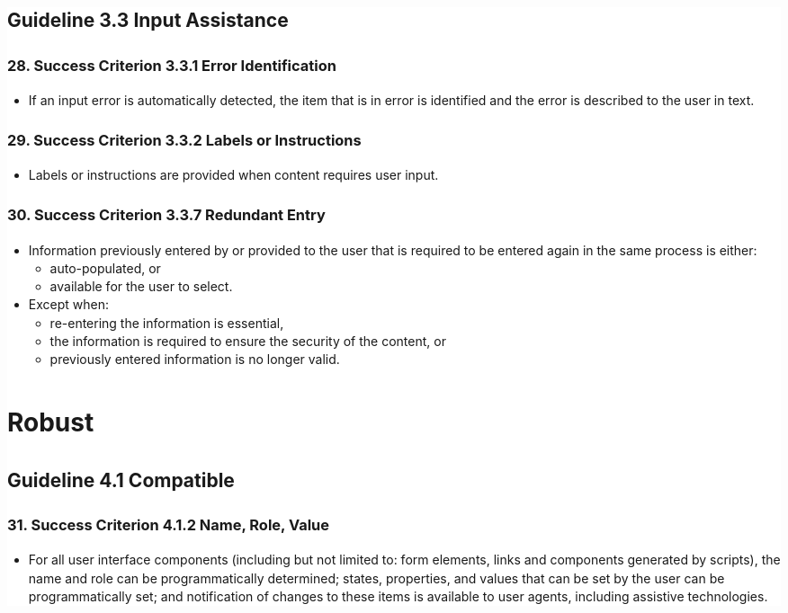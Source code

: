 ## Guideline 3.3 Input Assistance

### 28. Success Criterion 3.3.1 Error Identification

- If an input error is automatically detected, the item that is in error is identified and the error is described to the user in text.

### 29. Success Criterion 3.3.2 Labels or Instructions

- Labels or instructions are provided when content requires user input.

### 30. Success Criterion 3.3.7 Redundant Entry

- Information previously entered by or provided to the user that is required to be entered again in the same process is either:
  - auto-populated, or
  - available for the user to select.
- Except when:
  - re-entering the information is essential,
  - the information is required to ensure the security of the content, or
  - previously entered information is no longer valid.

# Robust

## Guideline 4.1 Compatible

### 31. Success Criterion 4.1.2 Name, Role, Value

- For all user interface components (including but not limited to: form elements, links and components generated by scripts), the name and role can be programmatically determined; states, properties, and values that can be set by the user can be programmatically set; and notification of changes to these items is available to user agents, including assistive technologies. 